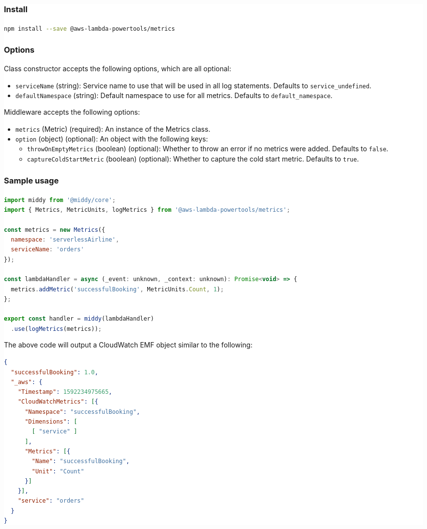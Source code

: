 ### Install

```bash npm2yarn
npm install --save @aws-lambda-powertools/metrics
```

### Options

Class constructor accepts the following options, which are all optional:
- `serviceName` (string): Service name to use that will be used in all log statements. Defaults to `service_undefined`.
- `defaultNamespace` (string): Default namespace to use for all metrics. Defaults to `default_namespace`.

Middleware accepts the following options:
- `metrics` (Metric) (required): An instance of the Metrics class.
- `option` (object) (optional): An object with the following keys:
  - `throwOnEmptyMetrics` (boolean) (optional): Whether to throw an error if no metrics were added. Defaults to `false`.
  - `captureColdStartMetric` (boolean) (optional): Whether to capture the cold start metric. Defaults to `true`.

### Sample usage

```javascript
import middy from '@middy/core';
import { Metrics, MetricUnits, logMetrics } from '@aws-lambda-powertools/metrics';

const metrics = new Metrics({
  namespace: 'serverlessAirline',
  serviceName: 'orders'
});

const lambdaHandler = async (_event: unknown, _context: unknown): Promise<void> => {
  metrics.addMetric('successfulBooking', MetricUnits.Count, 1);
};

export const handler = middy(lambdaHandler)
  .use(logMetrics(metrics));
```

The above code will output a CloudWatch EMF object similar to the following:

```json
{
  "successfulBooking": 1.0,
  "_aws": {
    "Timestamp": 1592234975665,
    "CloudWatchMetrics": [{
      "Namespace": "successfulBooking",
      "Dimensions": [
        [ "service" ]
      ],
      "Metrics": [{
        "Name": "successfulBooking",
        "Unit": "Count"
      }]
    }],
    "service": "orders"
  }
}
```
